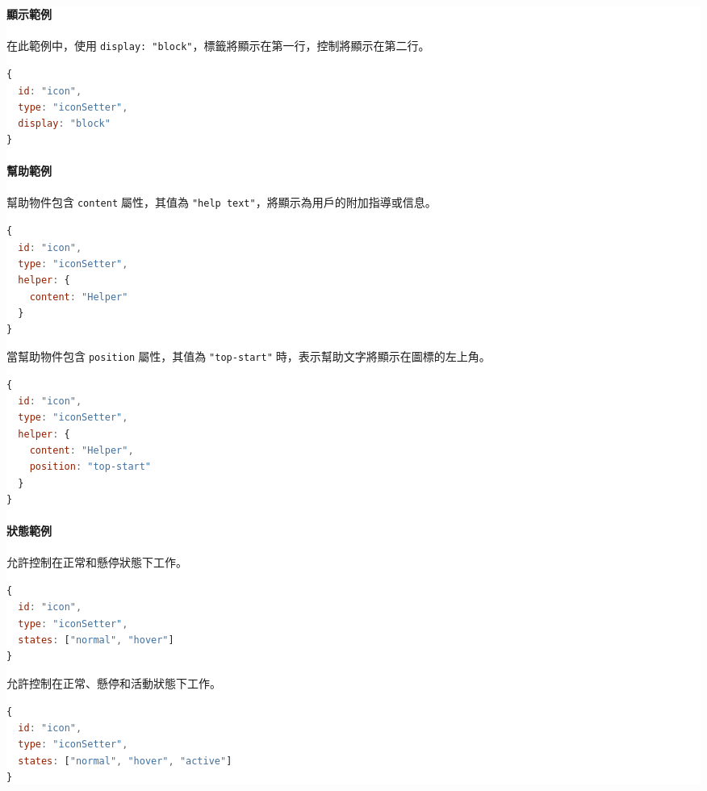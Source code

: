 #### 顯示範例

在此範例中，使用 `display: "block"`，標籤將顯示在第一行，控制將顯示在第二行。

```js
{
  id: "icon",
  type: "iconSetter",
  display: "block"
}
```

#### 幫助範例

幫助物件包含 `content` 屬性，其值為 `"help text"`，將顯示為用戶的附加指導或信息。

```js
{
  id: "icon",
  type: "iconSetter",
  helper: {
    content: "Helper"
  }
}
```

當幫助物件包含 `position` 屬性，其值為 `"top-start"` 時，表示幫助文字將顯示在圖標的左上角。

```js
{
  id: "icon",
  type: "iconSetter",
  helper: {
    content: "Helper",
    position: "top-start"
  }
}
```

#### 狀態範例

允許控制在正常和懸停狀態下工作。

```js
{
  id: "icon",
  type: "iconSetter",
  states: ["normal", "hover"]
}
```

允許控制在正常、懸停和活動狀態下工作。

```js
{
  id: "icon",
  type: "iconSetter",
  states: ["normal", "hover", "active"]
}
```
